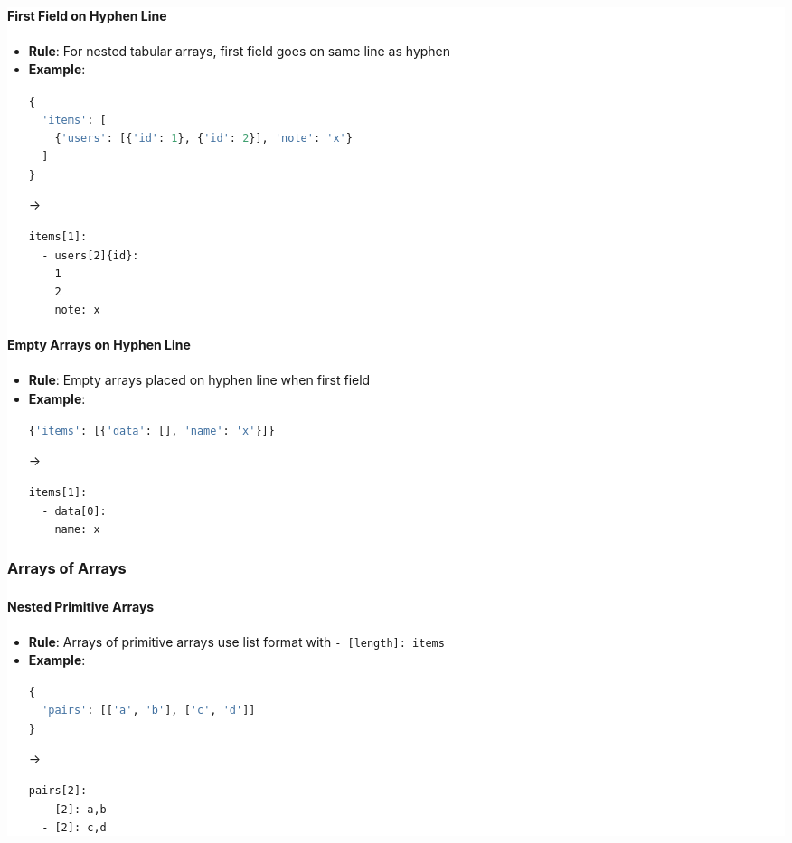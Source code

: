 #### First Field on Hyphen Line

- **Rule**: For nested tabular arrays, first field goes on same line as hyphen
- **Example**:
    ```python
    {
      'items': [
        {'users': [{'id': 1}, {'id': 2}], 'note': 'x'}
      ]
    }
    ```
    →
    ```text
    items[1]:
      - users[2]{id}:
        1
        2
        note: x
    ```

#### Empty Arrays on Hyphen Line

- **Rule**: Empty arrays placed on hyphen line when first field
- **Example**:
    ```python
    {'items': [{'data': [], 'name': 'x'}]}
    ```
    →
    ```text
    items[1]:
      - data[0]:
        name: x
    ```

### Arrays of Arrays

#### Nested Primitive Arrays

- **Rule**: Arrays of primitive arrays use list format with `- [length]: items`
- **Example**:
    ```python
    {
      'pairs': [['a', 'b'], ['c', 'd']]
    }
    ```
    →
    ```text
    pairs[2]:
      - [2]: a,b
      - [2]: c,d
    ```
